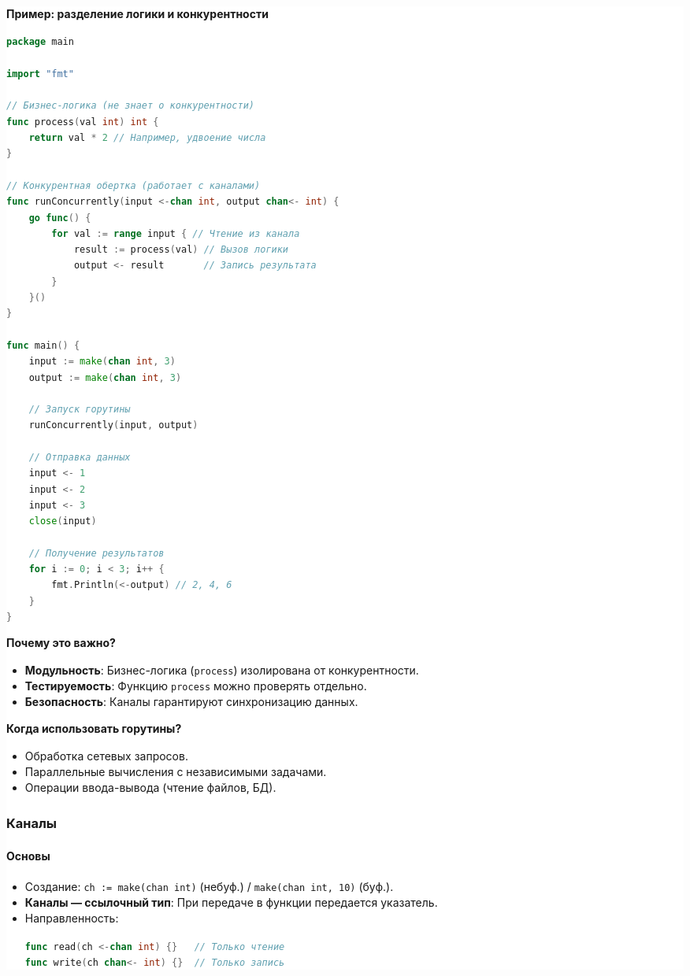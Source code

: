 
**Пример: разделение логики и конкурентности**  
```go
package main 

import "fmt"

// Бизнес-логика (не знает о конкурентности)
func process(val int) int {
    return val * 2 // Например, удвоение числа
}

// Конкурентная обертка (работает с каналами)
func runConcurrently(input <-chan int, output chan<- int) {
    go func() {
        for val := range input { // Чтение из канала
            result := process(val) // Вызов логики
            output <- result       // Запись результата
        }
    }()
}

func main() {
    input := make(chan int, 3)
    output := make(chan int, 3)

    // Запуск горутины
    runConcurrently(input, output)

    // Отправка данных
    input <- 1
    input <- 2
    input <- 3
    close(input)

    // Получение результатов
    for i := 0; i < 3; i++ {
        fmt.Println(<-output) // 2, 4, 6
    }
}
```

**Почему это важно?**  
- **Модульность**: Бизнес-логика (`process`) изолирована от конкурентности.  
- **Тестируемость**: Функцию `process` можно проверять отдельно.  
- **Безопасность**: Каналы гарантируют синхронизацию данных.  

**Когда использовать горутины?**  
- Обработка сетевых запросов.  
- Параллельные вычисления с независимыми задачами.  
- Операции ввода-вывода (чтение файлов, БД).  

### Каналы  
#### Основы
- Создание: `ch := make(chan int)` (небуф.) / `make(chan int, 10)` (буф.).  
- **Каналы — ссылочный тип**: При передаче в функции передается указатель.  
- Направленность:  
  ```go
  func read(ch <-chan int) {}   // Только чтение
  func write(ch chan<- int) {}  // Только запись
  ```
